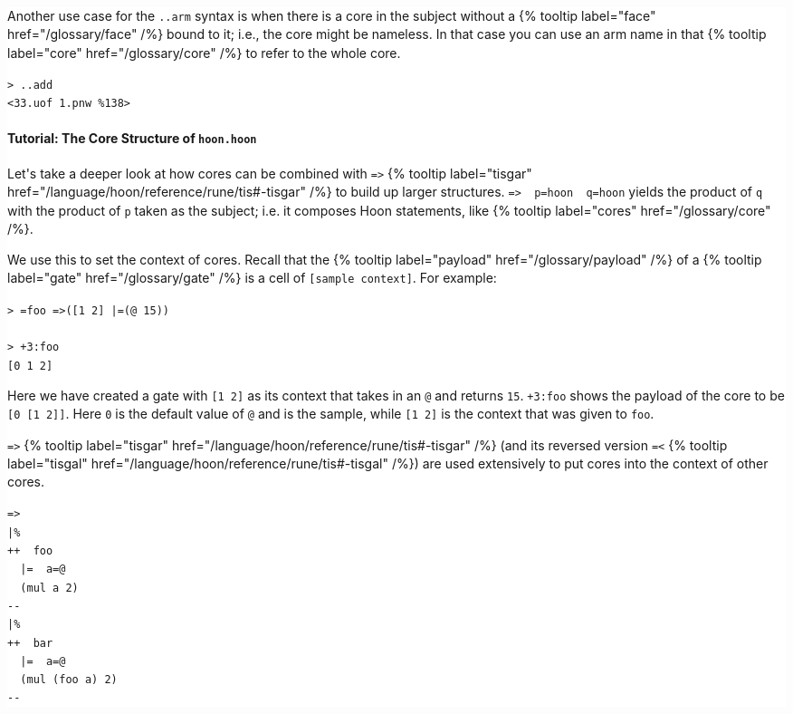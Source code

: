 Another use case for the `..arm` syntax is when there is a core in the
subject without a {% tooltip label="face" href="/glossary/face" /%}
bound to it; i.e., the core might be nameless. In that case you can use
an arm name in that {% tooltip label="core" href="/glossary/core" /%} to
refer to the whole core.

```hoon
> ..add
<33.uof 1.pnw %138>
```

#### Tutorial:  The Core Structure of `hoon.hoon`

Let's take a deeper look at how cores can be combined with `=>` {%
tooltip label="tisgar" href="/language/hoon/reference/rune/tis#-tisgar"
/%} to build up larger structures.  `=>  p=hoon  q=hoon` yields the
product of `q` with the product of `p` taken as the subject; i.e. it
composes Hoon statements, like {% tooltip label="cores"
href="/glossary/core" /%}.

We use this to set the context of cores.  Recall that the {% tooltip
label="payload" href="/glossary/payload" /%} of a {% tooltip
label="gate" href="/glossary/gate" /%} is a cell of `[sample context]`.
For example:

```hoon
> =foo =>([1 2] |=(@ 15))

> +3:foo
[0 1 2]
```

Here we have created a gate with `[1 2]` as its context that takes in an
`@` and returns `15`.  `+3:foo` shows the payload of the core to be `[0
[1 2]]`.  Here `0` is the default value of `@` and is the sample, while
`[1 2]` is the context that was given to `foo`.

`=>` {% tooltip label="tisgar"
href="/language/hoon/reference/rune/tis#-tisgar" /%} (and its reversed
version `=<` {% tooltip label="tisgal" href="/language/hoon/reference/rune/tis#-tisgal"
/%}) are used extensively to put cores into the context of other cores.

```hoon {% copy=true %}
=>
|%
++  foo
  |=  a=@
  (mul a 2)
--
|%
++  bar
  |=  a=@
  (mul (foo a) 2)
--
```
